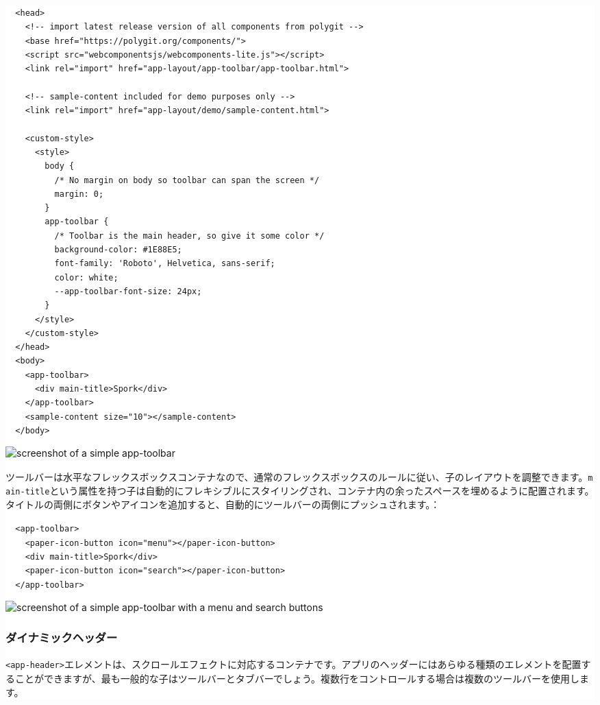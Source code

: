 ```
  <head>
    <!-- import latest release version of all components from polygit -->
    <base href="https://polygit.org/components/">
    <script src="webcomponentsjs/webcomponents-lite.js"></script>
    <link rel="import" href="app-layout/app-toolbar/app-toolbar.html">

    <!-- sample-content included for demo purposes only -->
    <link rel="import" href="app-layout/demo/sample-content.html">

    <custom-style>
      <style>
        body {
          /* No margin on body so toolbar can span the screen */
          margin: 0;
        }
        app-toolbar {
          /* Toolbar is the main header, so give it some color */
          background-color: #1E88E5;
          font-family: 'Roboto', Helvetica, sans-serif;
          color: white;
          --app-toolbar-font-size: 24px;
        }
      </style>
    </custom-style>
  </head>
  <body>
    <app-toolbar>
      <div main-title>Spork</div>
    </app-toolbar>
    <sample-content size="10"></sample-content>
  </body>
```

![screenshot of a simple app-toolbar](/images/1.0/toolbox/simple-toolbar.png)

ツールバーは水平なフレックスボックスコンテナなので、通常のフレックスボックスのルールに従い、子のレイアウトを調整できます。`main-title`という属性を持つ子は自動的にフレキシブルにスタイリングされ、コンテナ内の余ったスペースを埋めるように配置されます。タイトルの両側にボタンやアイコンを追加すると、自動的にツールバーの両側にプッシュされます。：

```
  <app-toolbar>
    <paper-icon-button icon="menu"></paper-icon-button>
    <div main-title>Spork</div>
    <paper-icon-button icon="search"></paper-icon-button>
  </app-toolbar>
```

![screenshot of a simple app-toolbar with a menu and search buttons](/images/1.0/toolbox/toolbar-with-buttons.png)


### ダイナミックヘッダー

`<app-header>`エレメントは、スクロールエフェクトに対応するコンテナです。アプリのヘッダーにはあらゆる種類のエレメントを配置することができますが、最も一般的な子はツールバーとタブバーでしょう。複数行をコントロールする場合は複数のツールバーを使用します。
